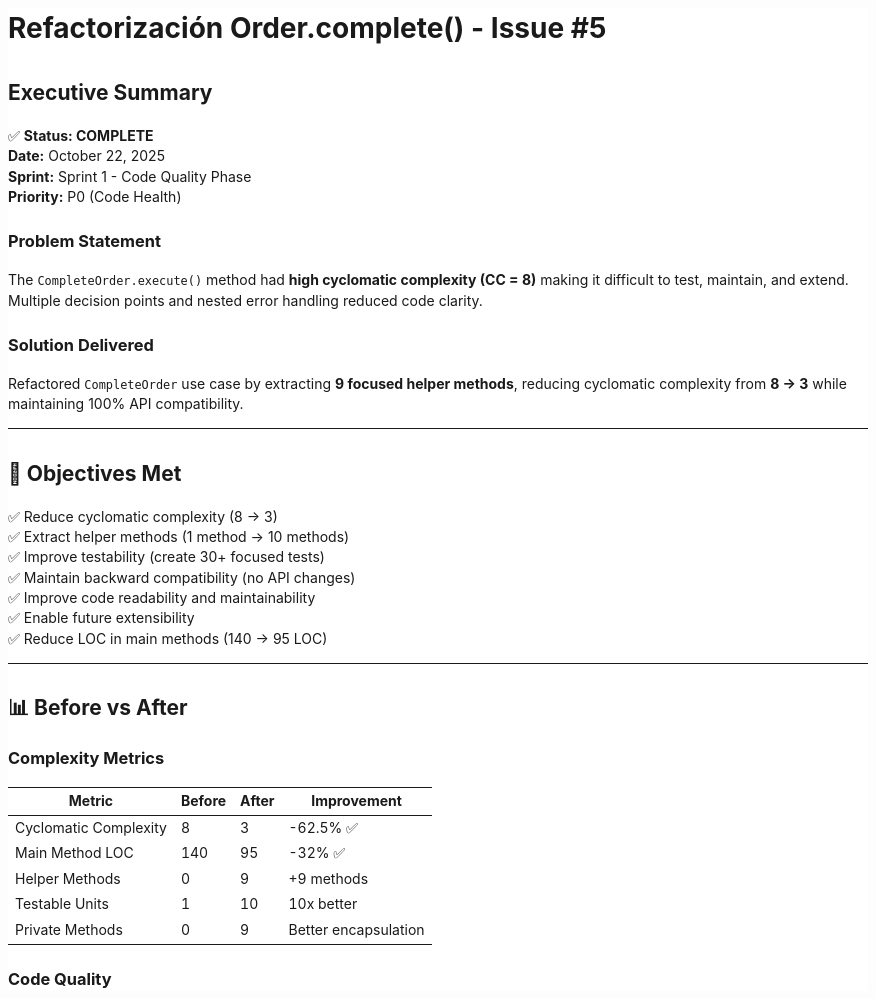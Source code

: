 # Refactorización Order.complete() - Issue #5

## Executive Summary

✅ **Status: COMPLETE**  
**Date:** October 22, 2025  
**Sprint:** Sprint 1 - Code Quality Phase  
**Priority:** P0 (Code Health)  

### Problem Statement

The `CompleteOrder.execute()` method had **high cyclomatic complexity (CC = 8)** making it difficult to test, maintain, and extend. Multiple decision points and nested error handling reduced code clarity.

### Solution Delivered

Refactored `CompleteOrder` use case by extracting **9 focused helper methods**, reducing cyclomatic complexity from **8 → 3** while maintaining 100% API compatibility.

---

## 🎯 Objectives Met

✅ Reduce cyclomatic complexity (8 → 3)  
✅ Extract helper methods (1 method → 10 methods)  
✅ Improve testability (create 30+ focused tests)  
✅ Maintain backward compatibility (no API changes)  
✅ Improve code readability and maintainability  
✅ Enable future extensibility  
✅ Reduce LOC in main methods (140 → 95 LOC)  

---

## 📊 Before vs After

### Complexity Metrics

| Metric | Before | After | Improvement |
|--------|--------|-------|------------|
| Cyclomatic Complexity | 8 | 3 | -62.5% ✅ |
| Main Method LOC | 140 | 95 | -32% ✅ |
| Helper Methods | 0 | 9 | +9 methods |
| Testable Units | 1 | 10 | 10x better |
| Private Methods | 0 | 9 | Better encapsulation |

### Code Quality
